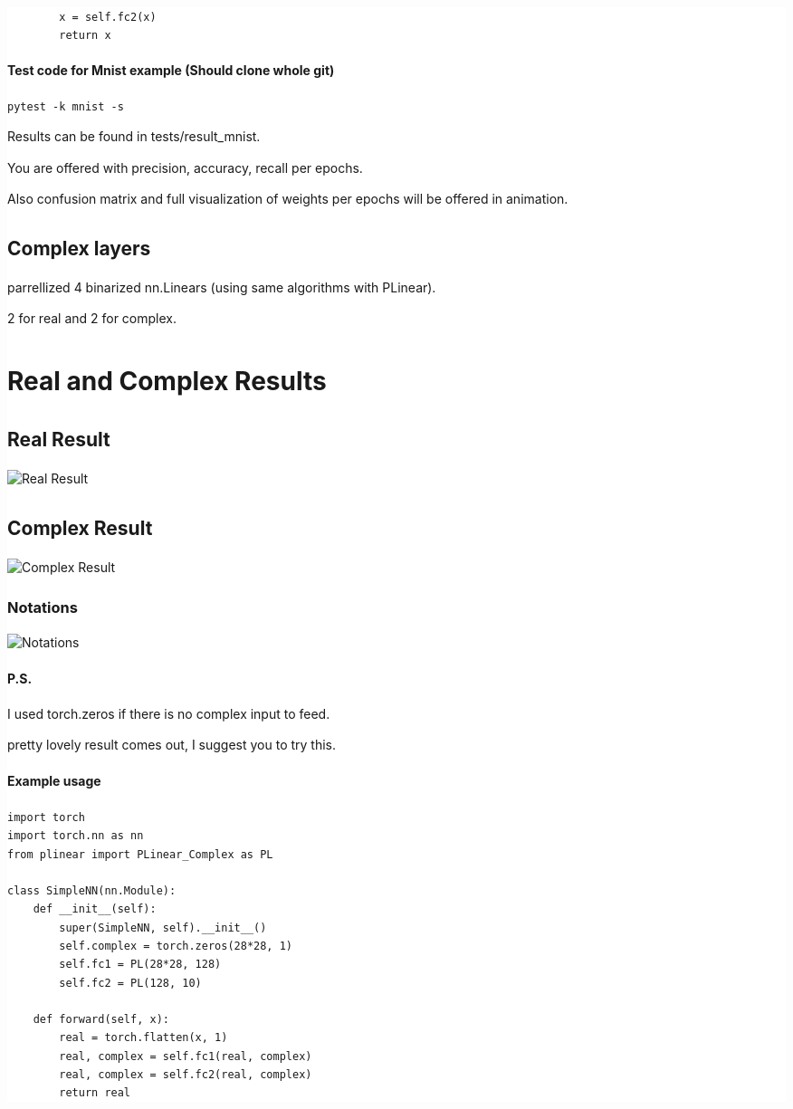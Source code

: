 ```
        x = self.fc2(x)
        return x
```

#### Test code for Mnist example (Should clone whole git)

```
pytest -k mnist -s
```

Results can be found in tests/result_mnist.

You are offered with precision, accuracy, recall per epochs.

Also confusion matrix and full visualization of weights per epochs will be offered in animation.

## Complex layers

parrellized 4 binarized nn.Linears (using same algorithms with PLinear).

2 for real and 2 for complex.

# Real and Complex Results

## Real Result

![Real Result](images/readme/complex/Rout_equation.svg)

## Complex Result

![Complex Result](images/readme/complex/Cout_equation.svg)

### Notations

![Notations](images/readme/complex/descriptions.svg)

#### P.S.

I used torch.zeros if there is no complex input to feed.

pretty lovely result comes out, I suggest you to try this.

#### Example usage

```
import torch
import torch.nn as nn
from plinear import PLinear_Complex as PL

class SimpleNN(nn.Module):
    def __init__(self):
        super(SimpleNN, self).__init__()
        self.complex = torch.zeros(28*28, 1)
        self.fc1 = PL(28*28, 128)
        self.fc2 = PL(128, 10)

    def forward(self, x):
        real = torch.flatten(x, 1)
        real, complex = self.fc1(real, complex)
        real, complex = self.fc2(real, complex)
        return real
```
